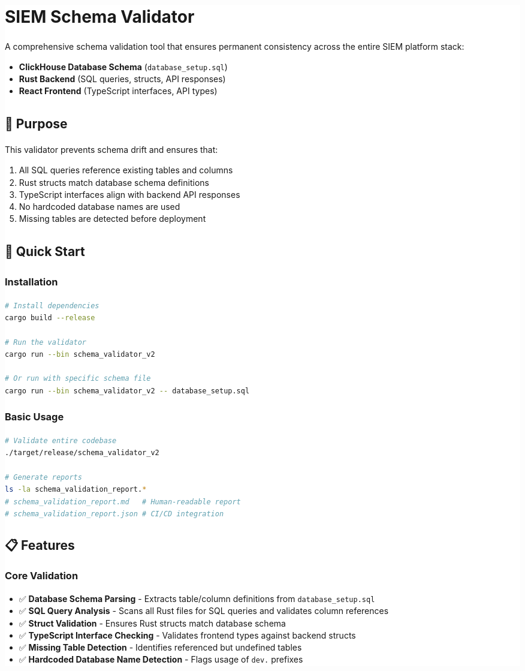 # SIEM Schema Validator

A comprehensive schema validation tool that ensures permanent consistency across the entire SIEM platform stack:

- **ClickHouse Database Schema** (`database_setup.sql`)
- **Rust Backend** (SQL queries, structs, API responses)
- **React Frontend** (TypeScript interfaces, API types)

## 🎯 Purpose

This validator prevents schema drift and ensures that:
1. All SQL queries reference existing tables and columns
2. Rust structs match database schema definitions
3. TypeScript interfaces align with backend API responses
4. No hardcoded database names are used
5. Missing tables are detected before deployment

## 🚀 Quick Start

### Installation

```bash
# Install dependencies
cargo build --release

# Run the validator
cargo run --bin schema_validator_v2

# Or run with specific schema file
cargo run --bin schema_validator_v2 -- database_setup.sql
```

### Basic Usage

```bash
# Validate entire codebase
./target/release/schema_validator_v2

# Generate reports
ls -la schema_validation_report.*
# schema_validation_report.md   # Human-readable report
# schema_validation_report.json # CI/CD integration
```

## 📋 Features

### Core Validation

- ✅ **Database Schema Parsing** - Extracts table/column definitions from `database_setup.sql`
- ✅ **SQL Query Analysis** - Scans all Rust files for SQL queries and validates column references
- ✅ **Struct Validation** - Ensures Rust structs match database schema
- ✅ **TypeScript Interface Checking** - Validates frontend types against backend structs
- ✅ **Missing Table Detection** - Identifies referenced but undefined tables
- ✅ **Hardcoded Database Name Detection** - Flags usage of `dev.` prefixes
